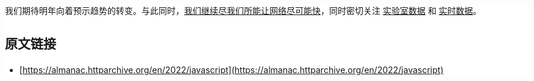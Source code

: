 我们期待明年向着预示趋势的转变。与此同时，[我们继续尽我们所能让网络尽可能快](https://web.dev/fast/)，同时密切关注 [实验室数据](https://web.dev/lab-and-field-data-differences/#lab-data) 和 [实时数据](https://web.dev/lab-and-field-data-differences/#field-data)。

## 原文链接
- [https://almanac.httparchive.org/en/2022/javascript](https://almanac.httparchive.org/en/2022/javascript)